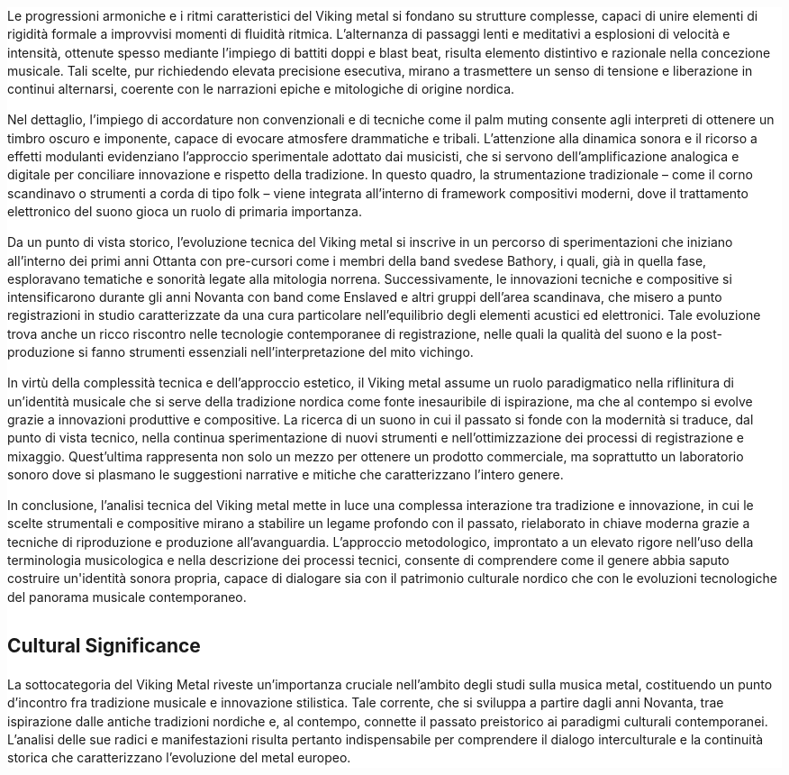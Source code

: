 Le progressioni armoniche e i ritmi caratteristici del Viking metal si fondano su strutture
complesse, capaci di unire elementi di rigidità formale a improvvisi momenti di fluidità ritmica.
L’alternanza di passaggi lenti e meditativi a esplosioni di velocità e intensità, ottenute spesso
mediante l’impiego di battiti doppi e blast beat, risulta elemento distintivo e razionale nella
concezione musicale. Tali scelte, pur richiedendo elevata precisione esecutiva, mirano a trasmettere
un senso di tensione e liberazione in continui alternarsi, coerente con le narrazioni epiche e
mitologiche di origine nordica.

Nel dettaglio, l’impiego di accordature non convenzionali e di tecniche come il palm muting consente
agli interpreti di ottenere un timbro oscuro e imponente, capace di evocare atmosfere drammatiche e
tribali. L’attenzione alla dinamica sonora e il ricorso a effetti modulanti evidenziano l’approccio
sperimentale adottato dai musicisti, che si servono dell’amplificazione analogica e digitale per
conciliare innovazione e rispetto della tradizione. In questo quadro, la strumentazione tradizionale
– come il corno scandinavo o strumenti a corda di tipo folk – viene integrata all’interno di
framework compositivi moderni, dove il trattamento elettronico del suono gioca un ruolo di primaria
importanza.

Da un punto di vista storico, l’evoluzione tecnica del Viking metal si inscrive in un percorso di
sperimentazioni che iniziano all’interno dei primi anni Ottanta con pre-cursori come i membri della
band svedese Bathory, i quali, già in quella fase, esploravano tematiche e sonorità legate alla
mitologia norrena. Successivamente, le innovazioni tecniche e compositive si intensificarono durante
gli anni Novanta con band come Enslaved e altri gruppi dell’area scandinava, che misero a punto
registrazioni in studio caratterizzate da una cura particolare nell’equilibrio degli elementi
acustici ed elettronici. Tale evoluzione trova anche un ricco riscontro nelle tecnologie
contemporanee di registrazione, nelle quali la qualità del suono e la post-produzione si fanno
strumenti essenziali nell’interpretazione del mito vichingo.

In virtù della complessità tecnica e dell’approccio estetico, il Viking metal assume un ruolo
paradigmatico nella riflinitura di un’identità musicale che si serve della tradizione nordica come
fonte inesauribile di ispirazione, ma che al contempo si evolve grazie a innovazioni produttive e
compositive. La ricerca di un suono in cui il passato si fonde con la modernità si traduce, dal
punto di vista tecnico, nella continua sperimentazione di nuovi strumenti e nell’ottimizzazione dei
processi di registrazione e mixaggio. Quest’ultima rappresenta non solo un mezzo per ottenere un
prodotto commerciale, ma soprattutto un laboratorio sonoro dove si plasmano le suggestioni narrative
e mitiche che caratterizzano l’intero genere.

In conclusione, l’analisi tecnica del Viking metal mette in luce una complessa interazione tra
tradizione e innovazione, in cui le scelte strumentali e compositive mirano a stabilire un legame
profondo con il passato, rielaborato in chiave moderna grazie a tecniche di riproduzione e
produzione all’avanguardia. L’approccio metodologico, improntato a un elevato rigore nell’uso della
terminologia musicologica e nella descrizione dei processi tecnici, consente di comprendere come il
genere abbia saputo costruire un'identità sonora propria, capace di dialogare sia con il patrimonio
culturale nordico che con le evoluzioni tecnologiche del panorama musicale contemporaneo.

## Cultural Significance

La sottocategoria del Viking Metal riveste un’importanza cruciale nell’ambito degli studi sulla
musica metal, costituendo un punto d’incontro fra tradizione musicale e innovazione stilistica. Tale
corrente, che si sviluppa a partire dagli anni Novanta, trae ispirazione dalle antiche tradizioni
nordiche e, al contempo, connette il passato preistorico ai paradigmi culturali contemporanei.
L’analisi delle sue radici e manifestazioni risulta pertanto indispensabile per comprendere il
dialogo interculturale e la continuità storica che caratterizzano l’evoluzione del metal europeo.
